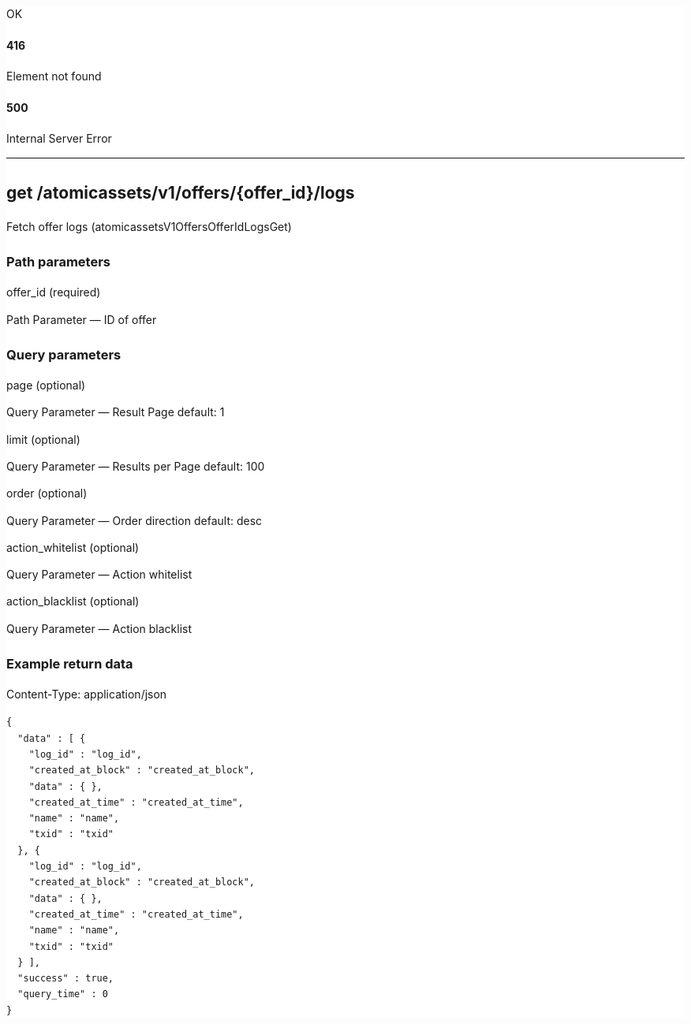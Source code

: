OK

#### 416

Element not found

#### 500

Internal Server Error

* * *

## get /atomicassets/v1/offers/{offer_id}/logs

Fetch offer logs (atomicassetsV1OffersOfferIdLogsGet)

### Path parameters

offer_id (required)

Path Parameter — ID of offer

### Query parameters

page (optional)

Query Parameter — Result Page default: 1

limit (optional)

Query Parameter — Results per Page default: 100

order (optional)

Query Parameter — Order direction default: desc

action_whitelist (optional)

Query Parameter — Action whitelist

action_blacklist (optional)

Query Parameter — Action blacklist


### Example return data

Content-Type: application/json

    {
      "data" : [ {
        "log_id" : "log_id",
        "created_at_block" : "created_at_block",
        "data" : { },
        "created_at_time" : "created_at_time",
        "name" : "name",
        "txid" : "txid"
      }, {
        "log_id" : "log_id",
        "created_at_block" : "created_at_block",
        "data" : { },
        "created_at_time" : "created_at_time",
        "name" : "name",
        "txid" : "txid"
      } ],
      "success" : true,
      "query_time" : 0
    }
